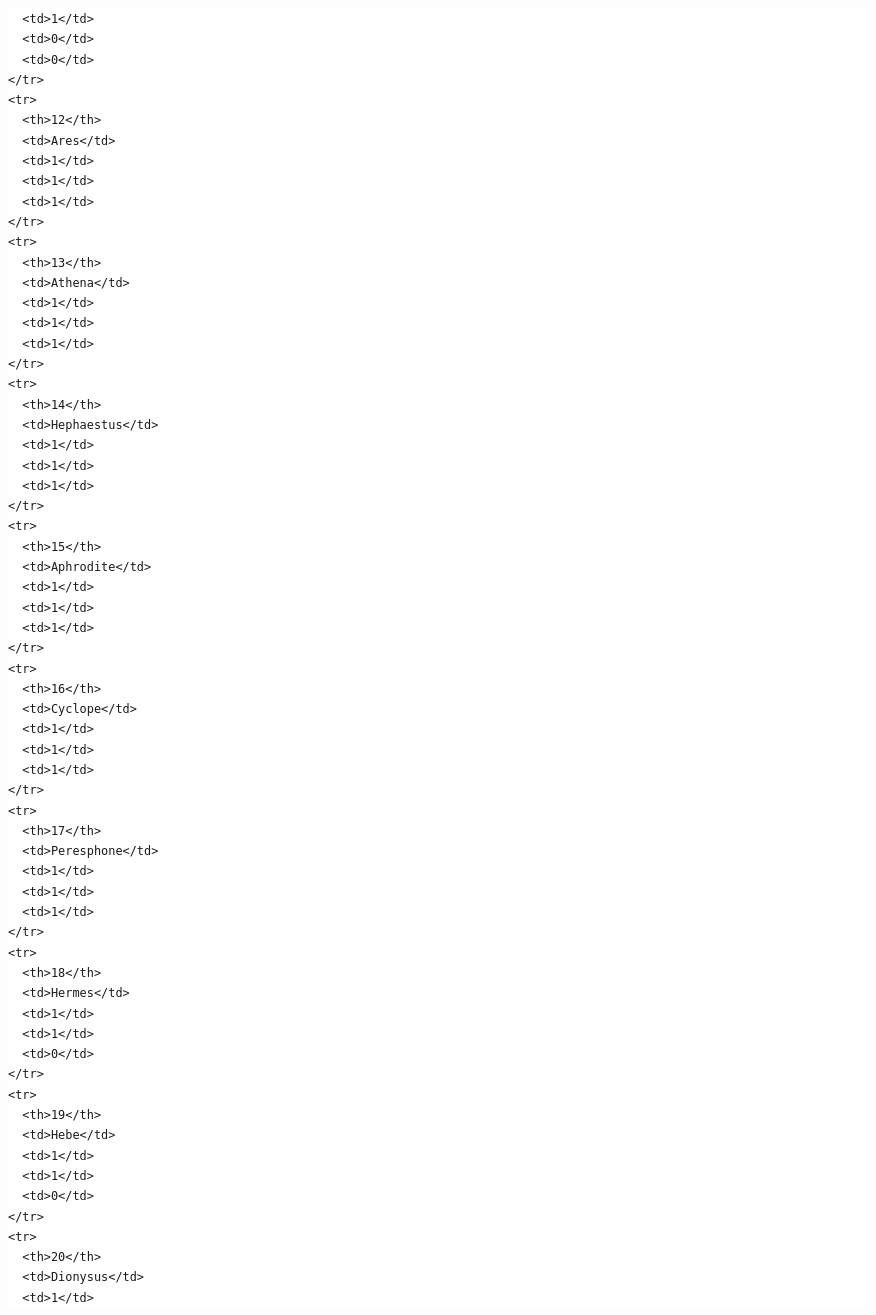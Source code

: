       <td>1</td>
      <td>0</td>
      <td>0</td>
    </tr>
    <tr>
      <th>12</th>
      <td>Ares</td>
      <td>1</td>
      <td>1</td>
      <td>1</td>
    </tr>
    <tr>
      <th>13</th>
      <td>Athena</td>
      <td>1</td>
      <td>1</td>
      <td>1</td>
    </tr>
    <tr>
      <th>14</th>
      <td>Hephaestus</td>
      <td>1</td>
      <td>1</td>
      <td>1</td>
    </tr>
    <tr>
      <th>15</th>
      <td>Aphrodite</td>
      <td>1</td>
      <td>1</td>
      <td>1</td>
    </tr>
    <tr>
      <th>16</th>
      <td>Cyclope</td>
      <td>1</td>
      <td>1</td>
      <td>1</td>
    </tr>
    <tr>
      <th>17</th>
      <td>Peresphone</td>
      <td>1</td>
      <td>1</td>
      <td>1</td>
    </tr>
    <tr>
      <th>18</th>
      <td>Hermes</td>
      <td>1</td>
      <td>1</td>
      <td>0</td>
    </tr>
    <tr>
      <th>19</th>
      <td>Hebe</td>
      <td>1</td>
      <td>1</td>
      <td>0</td>
    </tr>
    <tr>
      <th>20</th>
      <td>Dionysus</td>
      <td>1</td>